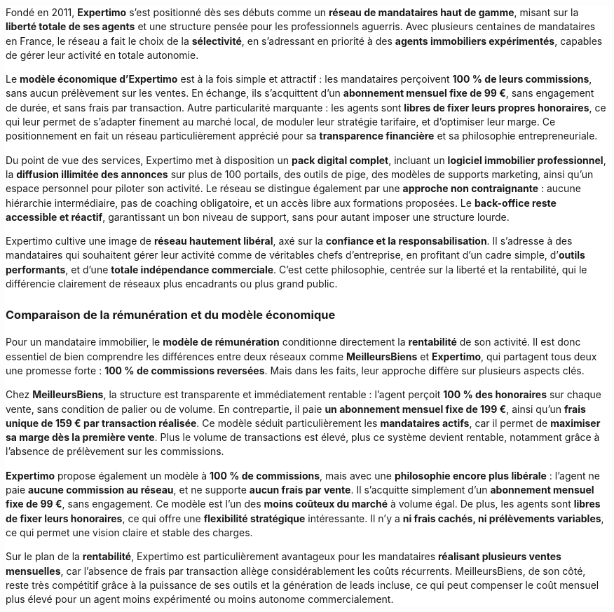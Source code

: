 Fondé en 2011, **Expertimo** s’est positionné dès ses débuts comme un **réseau de mandataires haut de gamme**, misant sur la **liberté totale de ses agents** et une structure pensée pour les professionnels aguerris. Avec plusieurs centaines de mandataires en France, le réseau a fait le choix de la **sélectivité**, en s’adressant en priorité à des **agents immobiliers expérimentés**, capables de gérer leur activité en totale autonomie.

Le **modèle économique d’Expertimo** est à la fois simple et attractif : les mandataires perçoivent **100 % de leurs commissions**, sans aucun prélèvement sur les ventes. En échange, ils s’acquittent d’un **abonnement mensuel fixe de 99 €**, sans engagement de durée, et sans frais par transaction. Autre particularité marquante : les agents sont **libres de fixer leurs propres honoraires**, ce qui leur permet de s’adapter finement au marché local, de moduler leur stratégie tarifaire, et d’optimiser leur marge. Ce positionnement en fait un réseau particulièrement apprécié pour sa **transparence financière** et sa philosophie entrepreneuriale.

Du point de vue des services, Expertimo met à disposition un **pack digital complet**, incluant un **logiciel immobilier professionnel**, la **diffusion illimitée des annonces** sur plus de 100 portails, des outils de pige, des modèles de supports marketing, ainsi qu’un espace personnel pour piloter son activité. Le réseau se distingue également par une **approche non contraignante** : aucune hiérarchie intermédiaire, pas de coaching obligatoire, et un accès libre aux formations proposées. Le **back-office reste accessible et réactif**, garantissant un bon niveau de support, sans pour autant imposer une structure lourde.

Expertimo cultive une image de **réseau hautement libéral**, axé sur la **confiance et la responsabilisation**. Il s’adresse à des mandataires qui souhaitent gérer leur activité comme de véritables chefs d’entreprise, en profitant d’un cadre simple, d’**outils performants**, et d’une **totale indépendance commerciale**. C’est cette philosophie, centrée sur la liberté et la rentabilité, qui le différencie clairement de réseaux plus encadrants ou plus grand public.

### **Comparaison de la rémunération et du modèle économique**

Pour un mandataire immobilier, le **modèle de rémunération** conditionne directement la **rentabilité** de son activité. Il est donc essentiel de bien comprendre les différences entre deux réseaux comme **MeilleursBiens** et **Expertimo**, qui partagent tous deux une promesse forte : **100 % de commissions reversées**. Mais dans les faits, leur approche diffère sur plusieurs aspects clés.

Chez **MeilleursBiens**, la structure est transparente et immédiatement rentable : l’agent perçoit **100 % des honoraires** sur chaque vente, sans condition de palier ou de volume. En contrepartie, il paie **un abonnement mensuel fixe de 199 €**, ainsi qu’un **frais unique de 159 € par transaction réalisée**. Ce modèle séduit particulièrement les **mandataires actifs**, car il permet de **maximiser sa marge dès la première vente**. Plus le volume de transactions est élevé, plus ce système devient rentable, notamment grâce à l’absence de prélèvement sur les commissions.

**Expertimo** propose également un modèle à **100 % de commissions**, mais avec une **philosophie encore plus libérale** : l’agent ne paie **aucune commission au réseau**, et ne supporte **aucun frais par vente**. Il s’acquitte simplement d’un **abonnement mensuel fixe de 99 €**, sans engagement. Ce modèle est l’un des **moins coûteux du marché** à volume égal. De plus, les agents sont **libres de fixer leurs honoraires**, ce qui offre une **flexibilité stratégique** intéressante. Il n’y a **ni frais cachés, ni prélèvements variables**, ce qui permet une vision claire et stable des charges.

Sur le plan de la **rentabilité**, Expertimo est particulièrement avantageux pour les mandataires **réalisant plusieurs ventes mensuelles**, car l’absence de frais par transaction allège considérablement les coûts récurrents. MeilleursBiens, de son côté, reste très compétitif grâce à la puissance de ses outils et la génération de leads incluse, ce qui peut compenser le coût mensuel plus élevé pour un agent moins expérimenté ou moins autonome commercialement.
